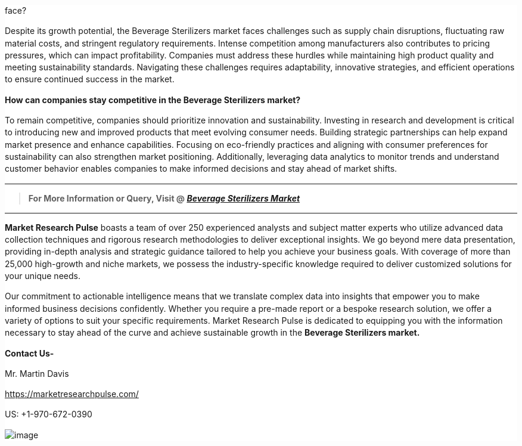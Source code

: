 face?</strong></p><p>Despite its growth potential, the Beverage Sterilizers market faces challenges such as supply chain disruptions, fluctuating raw material costs, and stringent regulatory requirements. Intense competition among manufacturers also contributes to pricing pressures, which can impact profitability. Companies must address these hurdles while maintaining high product quality and meeting sustainability standards. Navigating these challenges requires adaptability, innovative strategies, and efficient operations to ensure continued success in the market.</p><p><strong>How can companies stay competitive in the Beverage Sterilizers market?</strong></p><p>To remain competitive, companies should prioritize innovation and sustainability. Investing in research and development is critical to introducing new and improved products that meet evolving consumer needs. Building strategic partnerships can help expand market presence and enhance capabilities. Focusing on eco-friendly practices and aligning with consumer preferences for sustainability can also strengthen market positioning. Additionally, leveraging data analytics to monitor trends and understand customer behavior enables companies to make informed decisions and stay ahead of market shifts.</p><hr /><blockquote><p><strong>For More Information or Query, Visit @&nbsp;<em><a href="https://marketresearchpulse.com/report/111816/beverage-sterilizers-market?utm_source=Linkedin&utm_medium=052">Beverage Sterilizers Market</a></em></strong></p></blockquote><hr /><p><strong>Market Research Pulse</strong> boasts a team of over 250 experienced analysts and subject matter experts who utilize advanced data collection techniques and rigorous research methodologies to deliver exceptional insights. We go beyond mere data presentation, providing in-depth analysis and strategic guidance tailored to help you achieve your business goals. With coverage of more than 25,000 high-growth and niche markets, we possess the industry-specific knowledge required to deliver customized solutions for your unique needs.</p><p>Our commitment to actionable intelligence means that we translate complex data into insights that empower you to make informed business decisions confidently. Whether you require a pre-made report or a bespoke research solution, we offer a variety of options to suit your specific requirements. Market Research Pulse is dedicated to equipping you with the information necessary to stay ahead of the curve and achieve sustainable growth in the <strong>Beverage Sterilizers market.</strong></p><p><strong>Contact Us-</strong></p><p>Mr. Martin Davis</p><p>https://marketresearchpulse.com/</p><p>US: +1-970-672-0390</p>
![image](https://github.com/user-attachments/assets/48faad1b-025d-481f-9dad-2b6e8f701907)
